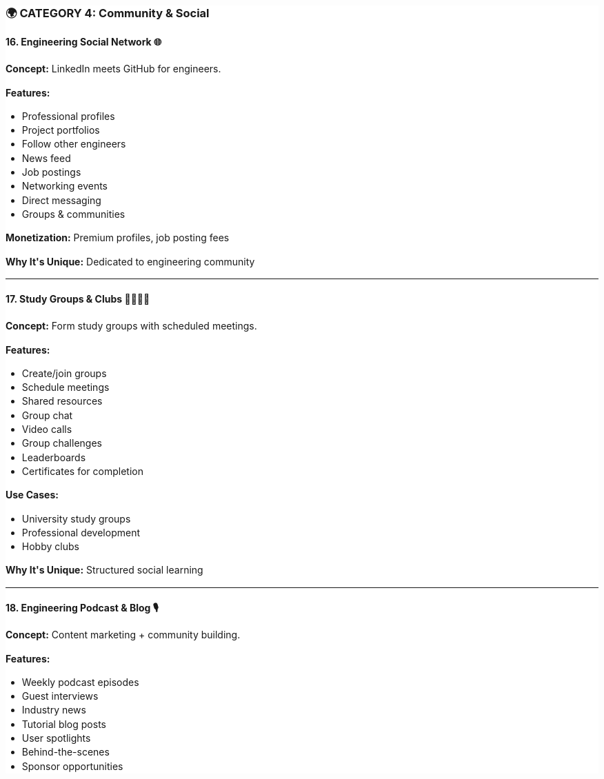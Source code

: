 ### 🌍 **CATEGORY 4: Community & Social**

#### **16. Engineering Social Network** 🌐
**Concept:** LinkedIn meets GitHub for engineers.

**Features:**
- Professional profiles
- Project portfolios
- Follow other engineers
- News feed
- Job postings
- Networking events
- Direct messaging
- Groups & communities

**Monetization:** Premium profiles, job posting fees

**Why It's Unique:** Dedicated to engineering community

---

#### **17. Study Groups & Clubs** 👨‍👩‍👧‍👦
**Concept:** Form study groups with scheduled meetings.

**Features:**
- Create/join groups
- Schedule meetings
- Shared resources
- Group chat
- Video calls
- Group challenges
- Leaderboards
- Certificates for completion

**Use Cases:**
- University study groups
- Professional development
- Hobby clubs

**Why It's Unique:** Structured social learning

---

#### **18. Engineering Podcast & Blog** 🎙️
**Concept:** Content marketing + community building.

**Features:**
- Weekly podcast episodes
- Guest interviews
- Industry news
- Tutorial blog posts
- User spotlights
- Behind-the-scenes
- Sponsor opportunities
